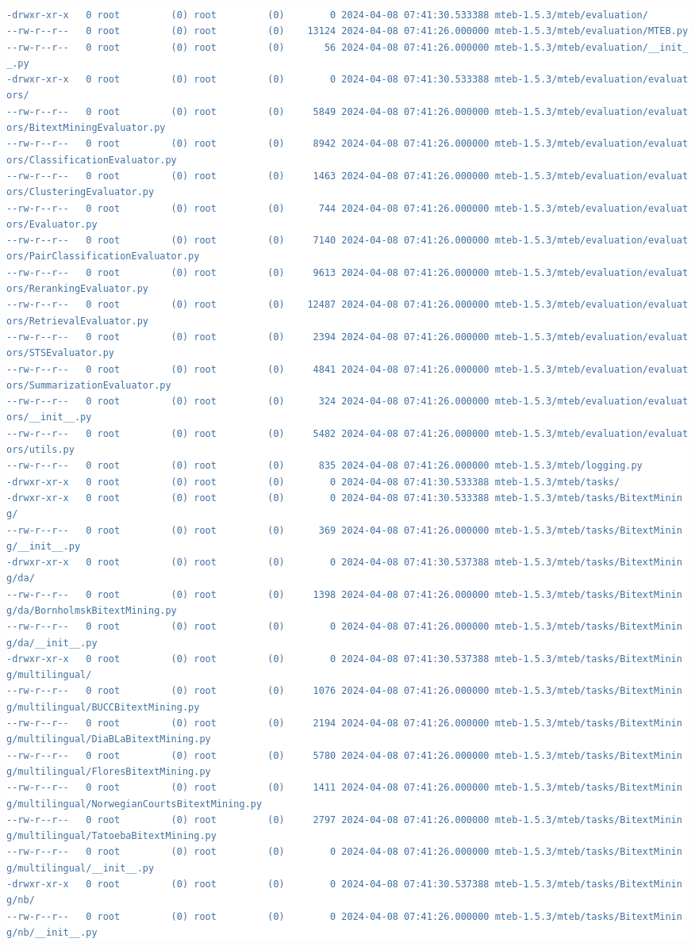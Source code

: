 ```diff
-drwxr-xr-x   0 root         (0) root         (0)        0 2024-04-08 07:41:30.533388 mteb-1.5.3/mteb/evaluation/
--rw-r--r--   0 root         (0) root         (0)    13124 2024-04-08 07:41:26.000000 mteb-1.5.3/mteb/evaluation/MTEB.py
--rw-r--r--   0 root         (0) root         (0)       56 2024-04-08 07:41:26.000000 mteb-1.5.3/mteb/evaluation/__init__.py
-drwxr-xr-x   0 root         (0) root         (0)        0 2024-04-08 07:41:30.533388 mteb-1.5.3/mteb/evaluation/evaluators/
--rw-r--r--   0 root         (0) root         (0)     5849 2024-04-08 07:41:26.000000 mteb-1.5.3/mteb/evaluation/evaluators/BitextMiningEvaluator.py
--rw-r--r--   0 root         (0) root         (0)     8942 2024-04-08 07:41:26.000000 mteb-1.5.3/mteb/evaluation/evaluators/ClassificationEvaluator.py
--rw-r--r--   0 root         (0) root         (0)     1463 2024-04-08 07:41:26.000000 mteb-1.5.3/mteb/evaluation/evaluators/ClusteringEvaluator.py
--rw-r--r--   0 root         (0) root         (0)      744 2024-04-08 07:41:26.000000 mteb-1.5.3/mteb/evaluation/evaluators/Evaluator.py
--rw-r--r--   0 root         (0) root         (0)     7140 2024-04-08 07:41:26.000000 mteb-1.5.3/mteb/evaluation/evaluators/PairClassificationEvaluator.py
--rw-r--r--   0 root         (0) root         (0)     9613 2024-04-08 07:41:26.000000 mteb-1.5.3/mteb/evaluation/evaluators/RerankingEvaluator.py
--rw-r--r--   0 root         (0) root         (0)    12487 2024-04-08 07:41:26.000000 mteb-1.5.3/mteb/evaluation/evaluators/RetrievalEvaluator.py
--rw-r--r--   0 root         (0) root         (0)     2394 2024-04-08 07:41:26.000000 mteb-1.5.3/mteb/evaluation/evaluators/STSEvaluator.py
--rw-r--r--   0 root         (0) root         (0)     4841 2024-04-08 07:41:26.000000 mteb-1.5.3/mteb/evaluation/evaluators/SummarizationEvaluator.py
--rw-r--r--   0 root         (0) root         (0)      324 2024-04-08 07:41:26.000000 mteb-1.5.3/mteb/evaluation/evaluators/__init__.py
--rw-r--r--   0 root         (0) root         (0)     5482 2024-04-08 07:41:26.000000 mteb-1.5.3/mteb/evaluation/evaluators/utils.py
--rw-r--r--   0 root         (0) root         (0)      835 2024-04-08 07:41:26.000000 mteb-1.5.3/mteb/logging.py
-drwxr-xr-x   0 root         (0) root         (0)        0 2024-04-08 07:41:30.533388 mteb-1.5.3/mteb/tasks/
-drwxr-xr-x   0 root         (0) root         (0)        0 2024-04-08 07:41:30.533388 mteb-1.5.3/mteb/tasks/BitextMining/
--rw-r--r--   0 root         (0) root         (0)      369 2024-04-08 07:41:26.000000 mteb-1.5.3/mteb/tasks/BitextMining/__init__.py
-drwxr-xr-x   0 root         (0) root         (0)        0 2024-04-08 07:41:30.537388 mteb-1.5.3/mteb/tasks/BitextMining/da/
--rw-r--r--   0 root         (0) root         (0)     1398 2024-04-08 07:41:26.000000 mteb-1.5.3/mteb/tasks/BitextMining/da/BornholmskBitextMining.py
--rw-r--r--   0 root         (0) root         (0)        0 2024-04-08 07:41:26.000000 mteb-1.5.3/mteb/tasks/BitextMining/da/__init__.py
-drwxr-xr-x   0 root         (0) root         (0)        0 2024-04-08 07:41:30.537388 mteb-1.5.3/mteb/tasks/BitextMining/multilingual/
--rw-r--r--   0 root         (0) root         (0)     1076 2024-04-08 07:41:26.000000 mteb-1.5.3/mteb/tasks/BitextMining/multilingual/BUCCBitextMining.py
--rw-r--r--   0 root         (0) root         (0)     2194 2024-04-08 07:41:26.000000 mteb-1.5.3/mteb/tasks/BitextMining/multilingual/DiaBLaBitextMining.py
--rw-r--r--   0 root         (0) root         (0)     5780 2024-04-08 07:41:26.000000 mteb-1.5.3/mteb/tasks/BitextMining/multilingual/FloresBitextMining.py
--rw-r--r--   0 root         (0) root         (0)     1411 2024-04-08 07:41:26.000000 mteb-1.5.3/mteb/tasks/BitextMining/multilingual/NorwegianCourtsBitextMining.py
--rw-r--r--   0 root         (0) root         (0)     2797 2024-04-08 07:41:26.000000 mteb-1.5.3/mteb/tasks/BitextMining/multilingual/TatoebaBitextMining.py
--rw-r--r--   0 root         (0) root         (0)        0 2024-04-08 07:41:26.000000 mteb-1.5.3/mteb/tasks/BitextMining/multilingual/__init__.py
-drwxr-xr-x   0 root         (0) root         (0)        0 2024-04-08 07:41:30.537388 mteb-1.5.3/mteb/tasks/BitextMining/nb/
--rw-r--r--   0 root         (0) root         (0)        0 2024-04-08 07:41:26.000000 mteb-1.5.3/mteb/tasks/BitextMining/nb/__init__.py
```